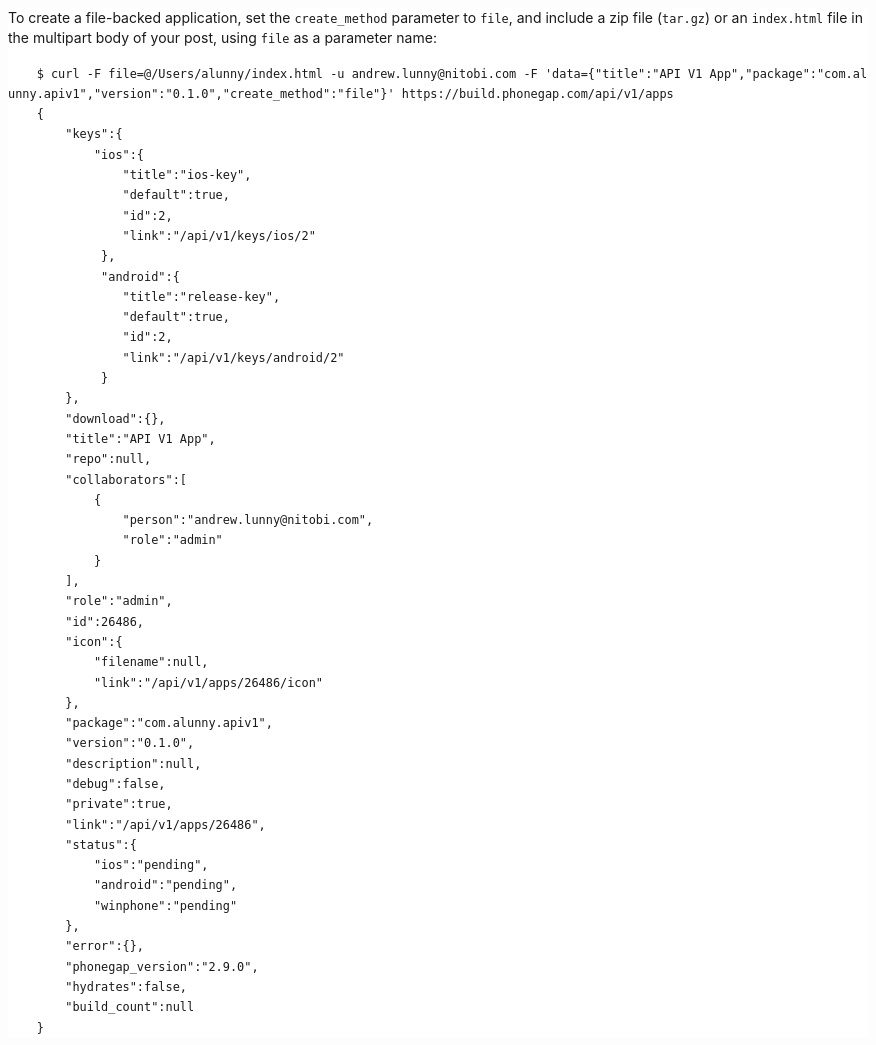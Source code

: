 To create a file-backed application, set the `create_method` parameter
to `file`, and include a zip file (`tar.gz`) or an `index.html` file
in the multipart body of your post, using `file` as a parameter name:

        $ curl -F file=@/Users/alunny/index.html -u andrew.lunny@nitobi.com -F 'data={"title":"API V1 App","package":"com.alunny.apiv1","version":"0.1.0","create_method":"file"}' https://build.phonegap.com/api/v1/apps
        {
            "keys":{
                "ios":{
                    "title":"ios-key",
                    "default":true,
                    "id":2,
                    "link":"/api/v1/keys/ios/2"
                 },
                 "android":{
                    "title":"release-key",
                    "default":true,
                    "id":2,
                    "link":"/api/v1/keys/android/2"
                 }
            },
            "download":{},
            "title":"API V1 App",
            "repo":null,
            "collaborators":[
                {
                    "person":"andrew.lunny@nitobi.com",
                    "role":"admin"
                }
            ],
            "role":"admin",
            "id":26486,
            "icon":{
                "filename":null,
                "link":"/api/v1/apps/26486/icon"
            },
            "package":"com.alunny.apiv1",
            "version":"0.1.0",
            "description":null,
            "debug":false,
            "private":true,
            "link":"/api/v1/apps/26486",
            "status":{
                "ios":"pending",
                "android":"pending",
                "winphone":"pending"
            },
            "error":{},
            "phonegap_version":"2.9.0",
            "hydrates":false,
            "build_count":null
        }
